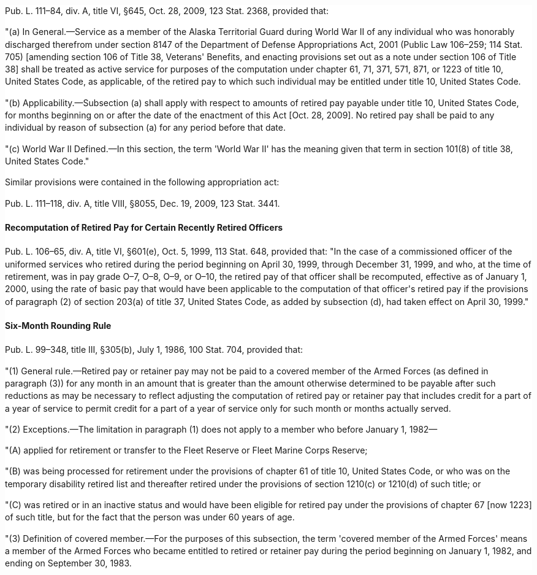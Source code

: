Pub. L. 111–84, div. A, title VI, §645, Oct. 28, 2009, 123 Stat. 2368, provided that:

"(a) In General.—Service as a member of the Alaska Territorial Guard during World War II of any individual who was honorably discharged therefrom under section 8147 of the Department of Defense Appropriations Act, 2001 (Public Law 106–259; 114 Stat. 705) [amending section 106 of Title 38, Veterans' Benefits, and enacting provisions set out as a note under section 106 of Title 38] shall be treated as active service for purposes of the computation under chapter 61, 71, 371, 571, 871, or 1223 of title 10, United States Code, as applicable, of the retired pay to which such individual may be entitled under title 10, United States Code.

"(b) Applicability.—Subsection (a) shall apply with respect to amounts of retired pay payable under title 10, United States Code, for months beginning on or after the date of the enactment of this Act [Oct. 28, 2009]. No retired pay shall be paid to any individual by reason of subsection (a) for any period before that date.

"(c) World War II Defined.—In this section, the term 'World War II' has the meaning given that term in section 101(8) of title 38, United States Code."

Similar provisions were contained in the following appropriation act:

Pub. L. 111–118, div. A, title VIII, §8055, Dec. 19, 2009, 123 Stat. 3441.

#### Recomputation of Retired Pay for Certain Recently Retired Officers ####

Pub. L. 106–65, div. A, title VI, §601(e), Oct. 5, 1999, 113 Stat. 648, provided that: "In the case of a commissioned officer of the uniformed services who retired during the period beginning on April 30, 1999, through December 31, 1999, and who, at the time of retirement, was in pay grade O–7, O–8, O–9, or O–10, the retired pay of that officer shall be recomputed, effective as of January 1, 2000, using the rate of basic pay that would have been applicable to the computation of that officer's retired pay if the provisions of paragraph (2) of section 203(a) of title 37, United States Code, as added by subsection (d), had taken effect on April 30, 1999."

#### Six-Month Rounding Rule ####

Pub. L. 99–348, title III, §305(b), July 1, 1986, 100 Stat. 704, provided that:

"(1) General rule.—Retired pay or retainer pay may not be paid to a covered member of the Armed Forces (as defined in paragraph (3)) for any month in an amount that is greater than the amount otherwise determined to be payable after such reductions as may be necessary to reflect adjusting the computation of retired pay or retainer pay that includes credit for a part of a year of service to permit credit for a part of a year of service only for such month or months actually served.

"(2) Exceptions.—The limitation in paragraph (1) does not apply to a member who before January 1, 1982—

"(A) applied for retirement or transfer to the Fleet Reserve or Fleet Marine Corps Reserve;

"(B) was being processed for retirement under the provisions of chapter 61 of title 10, United States Code, or who was on the temporary disability retired list and thereafter retired under the provisions of section 1210(c) or 1210(d) of such title; or

"(C) was retired or in an inactive status and would have been eligible for retired pay under the provisions of chapter 67 [now 1223] of such title, but for the fact that the person was under 60 years of age.

"(3) Definition of covered member.—For the purposes of this subsection, the term 'covered member of the Armed Forces' means a member of the Armed Forces who became entitled to retired or retainer pay during the period beginning on January 1, 1982, and ending on September 30, 1983.
